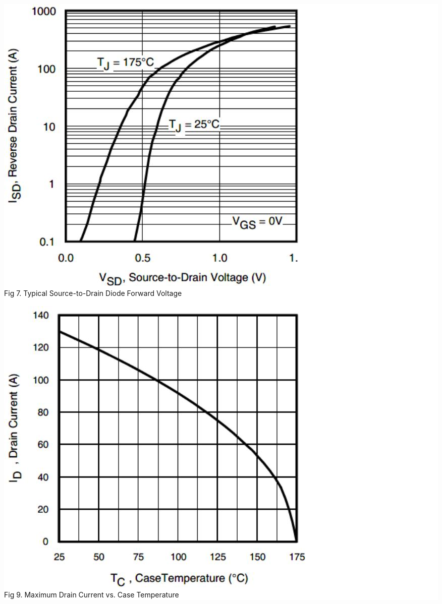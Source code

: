 ![](IRFP4668PBF_images/271f447fbdc369600348632982242b328c1da04283a999fda3099483d95e6fc2.jpg)  
Fig 7. Typical Source-to-Drain Diode Forward Voltage

![](IRFP4668PBF_images/3988c5f17d9a9a806ea93ce9d899394468d4e2c6bc4bae415a20d54563dbb8a9.jpg)  
Fig 9. Maximum Drain Current vs. Case Temperature
